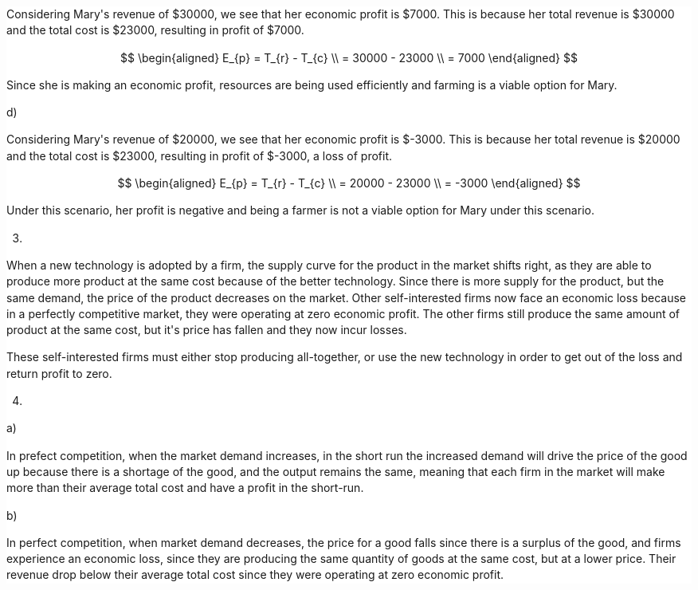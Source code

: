 Considering Mary's revenue of $30000, we see that her economic profit is $7000.
This is because her total revenue is $30000 and the total cost is $23000, resulting in profit of $7000.

$$
\begin{aligned}
E_{p} = T_{r} - T_{c} \\
= 30000 - 23000 \\
= 7000
\end{aligned}
$$

Since she is making an economic profit, resources are being used efficiently and farming is a viable option for Mary.

d)

Considering Mary's revenue of $20000, we see that her economic profit is $-3000.
This is because her total revenue is $20000 and the total cost is $23000, resulting in profit of $-3000, a loss of profit.

$$
\begin{aligned}
E_{p} = T_{r} - T_{c} \\
= 20000 - 23000 \\
= -3000
\end{aligned}
$$

Under this scenario, her profit is negative and being a farmer is not a viable option for Mary under this scenario.

3.

When a new technology is adopted by a firm, the supply curve for the product in the market shifts right, as they are able to produce more product at the same cost because of the better technology. Since there is more supply for the product, but the same demand, the price of the product decreases on the market. Other self-interested firms now face an economic loss because in a perfectly competitive market, they were operating at zero economic profit. The other firms still produce the same amount of product at the same cost, but it's price has fallen and they now incur losses.

These self-interested firms must either stop producing all-together, or use the new technology in order to get out of the loss and return profit to zero.

4.

a)

In prefect competition, when the market demand increases, in the short run the increased demand will drive the price of the good up because there is a shortage of the good, and the output remains the same, meaning that each firm in the market will make more than their average total cost and have a profit in the short-run.

b)

In perfect competition, when market demand decreases, the price for a good falls since there is a surplus of the good, and firms experience an economic loss, since they are producing the same quantity of goods at the same cost, but at a lower price. Their revenue drop below their average total cost since they were operating at zero economic profit.
